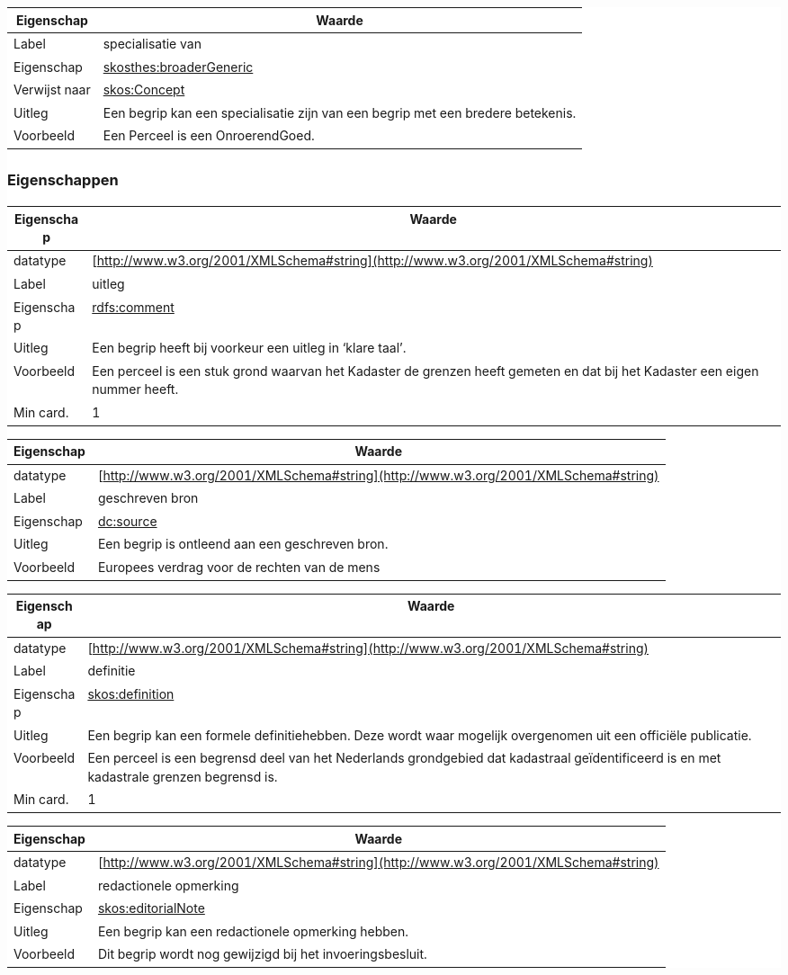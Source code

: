 |Eigenschap|Waarde
|----------|------
|Label|specialisatie van
|Eigenschap|[skosthes:broaderGeneric](http://purl.org/iso25964/skos-thes#broaderGeneric)
|Verwijst naar|[skos:Concept](http://www.w3.org/2004/02/skos/core#Concept)
|Uitleg|Een begrip kan een specialisatie zijn van een begrip met een bredere betekenis.
|Voorbeeld|Een Perceel is een OnroerendGoed.


### Eigenschappen

|Eigenschap|Waarde
|----------|------
|datatype|[http://www.w3.org/2001/XMLSchema#string](http://www.w3.org/2001/XMLSchema#string)
|Label|uitleg
|Eigenschap|[rdfs:comment](http://www.w3.org/2000/01/rdf-schema#comment)
|Uitleg|Een begrip heeft bij voorkeur een uitleg in ‘klare taal’.
|Voorbeeld|Een perceel is een stuk grond waarvan het Kadaster de grenzen heeft gemeten en dat bij het Kadaster een eigen nummer heeft.
|Min card.|1

|Eigenschap|Waarde
|----------|------
|datatype|[http://www.w3.org/2001/XMLSchema#string](http://www.w3.org/2001/XMLSchema#string)
|Label|geschreven bron
|Eigenschap|[dc:source](http://purl.org/dc/elements/1.1/source)
|Uitleg|Een begrip is ontleend aan een geschreven bron.
|Voorbeeld|Europees verdrag voor de rechten van de mens

|Eigenschap|Waarde
|----------|------
|datatype|[http://www.w3.org/2001/XMLSchema#string](http://www.w3.org/2001/XMLSchema#string)
|Label|definitie
|Eigenschap|[skos:definition](http://www.w3.org/2004/02/skos/core#definition)
|Uitleg|Een begrip kan een formele definitiehebben. Deze wordt waar mogelijk overgenomen uit een officiële publicatie.
|Voorbeeld|Een perceel is een begrensd deel van het Nederlands grondgebied dat kadastraal geïdentificeerd is en met kadastrale grenzen begrensd is.
|Min card.|1

|Eigenschap|Waarde
|----------|------
|datatype|[http://www.w3.org/2001/XMLSchema#string](http://www.w3.org/2001/XMLSchema#string)
|Label|redactionele opmerking
|Eigenschap|[skos:editorialNote](http://www.w3.org/2004/02/skos/core#editorialNote)
|Uitleg|Een begrip kan een redactionele opmerking hebben.
|Voorbeeld|Dit begrip wordt nog gewijzigd bij het invoeringsbesluit.
